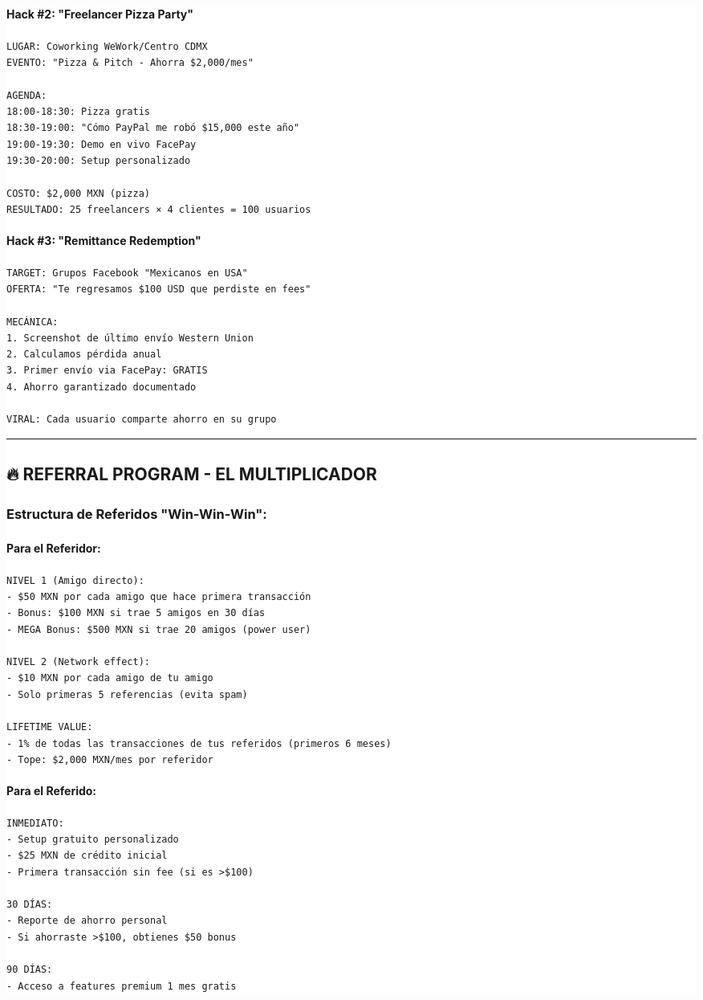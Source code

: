 #### Hack #2: "Freelancer Pizza Party"
```
LUGAR: Coworking WeWork/Centro CDMX
EVENTO: "Pizza & Pitch - Ahorra $2,000/mes"

AGENDA:
18:00-18:30: Pizza gratis
18:30-19:00: "Cómo PayPal me robó $15,000 este año"
19:00-19:30: Demo en vivo FacePay
19:30-20:00: Setup personalizado

COSTO: $2,000 MXN (pizza)
RESULTADO: 25 freelancers × 4 clientes = 100 usuarios
```

#### Hack #3: "Remittance Redemption"
```
TARGET: Grupos Facebook "Mexicanos en USA"
OFERTA: "Te regresamos $100 USD que perdiste en fees"

MECÁNICA:
1. Screenshot de último envío Western Union
2. Calculamos pérdida anual
3. Primer envío via FacePay: GRATIS
4. Ahorro garantizado documentado

VIRAL: Cada usuario comparte ahorro en su grupo
```

---

## 🔥 REFERRAL PROGRAM - EL MULTIPLICADOR

### Estructura de Referidos "Win-Win-Win":

#### Para el Referidor:
```
NIVEL 1 (Amigo directo):
- $50 MXN por cada amigo que hace primera transacción
- Bonus: $100 MXN si trae 5 amigos en 30 días
- MEGA Bonus: $500 MXN si trae 20 amigos (power user)

NIVEL 2 (Network effect):
- $10 MXN por cada amigo de tu amigo
- Solo primeras 5 referencias (evita spam)

LIFETIME VALUE:
- 1% de todas las transacciones de tus referidos (primeros 6 meses)
- Tope: $2,000 MXN/mes por referidor
```

#### Para el Referido:
```
INMEDIATO:
- Setup gratuito personalizado
- $25 MXN de crédito inicial
- Primera transacción sin fee (si es >$100)

30 DÍAS:
- Reporte de ahorro personal
- Si ahorraste >$100, obtienes $50 bonus

90 DÍAS:
- Acceso a features premium 1 mes gratis
```